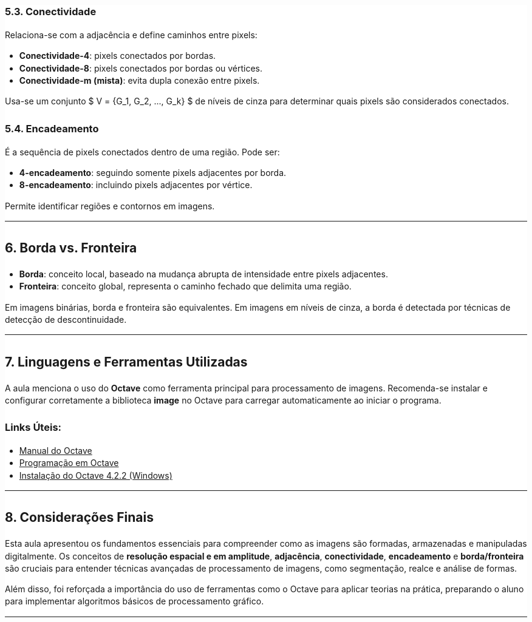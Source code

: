 ### 5.3. Conectividade

Relaciona-se com a adjacência e define caminhos entre pixels:

- **Conectividade-4**: pixels conectados por bordas.
- **Conectividade-8**: pixels conectados por bordas ou vértices.
- **Conectividade-m (mista)**: evita dupla conexão entre pixels.

Usa-se um conjunto $ V = \{G_1, G_2, ..., G_k\} $ de níveis de cinza para determinar quais pixels são considerados conectados.

### 5.4. Encadeamento

É a sequência de pixels conectados dentro de uma região. Pode ser:

- **4-encadeamento**: seguindo somente pixels adjacentes por borda.
- **8-encadeamento**: incluindo pixels adjacentes por vértice.

Permite identificar regiões e contornos em imagens.

---

## 6. Borda vs. Fronteira

- **Borda**: conceito local, baseado na mudança abrupta de intensidade entre pixels adjacentes.
- **Fronteira**: conceito global, representa o caminho fechado que delimita uma região.

Em imagens binárias, borda e fronteira são equivalentes. Em imagens em níveis de cinza, a borda é detectada por técnicas de detecção de descontinuidade.

---

## 7. Linguagens e Ferramentas Utilizadas

A aula menciona o uso do **Octave** como ferramenta principal para processamento de imagens. Recomenda-se instalar e configurar corretamente a biblioteca **image** no Octave para carregar automaticamente ao iniciar o programa.

### Links Úteis:
- [Manual do Octave](https://bit.ly/2F3Qqed)
- [Programação em Octave](https://bit.ly/2FjveRa)
- [Instalação do Octave 4.2.2 (Windows)](https://bit.ly/4cpsBbR)

---

## 8. Considerações Finais

Esta aula apresentou os fundamentos essenciais para compreender como as imagens são formadas, armazenadas e manipuladas digitalmente. Os conceitos de **resolução espacial e em amplitude**, **adjacência**, **conectividade**, **encadeamento** e **borda/fronteira** são cruciais para entender técnicas avançadas de processamento de imagens, como segmentação, realce e análise de formas.

Além disso, foi reforçada a importância do uso de ferramentas como o Octave para aplicar teorias na prática, preparando o aluno para implementar algoritmos básicos de processamento gráfico.

---